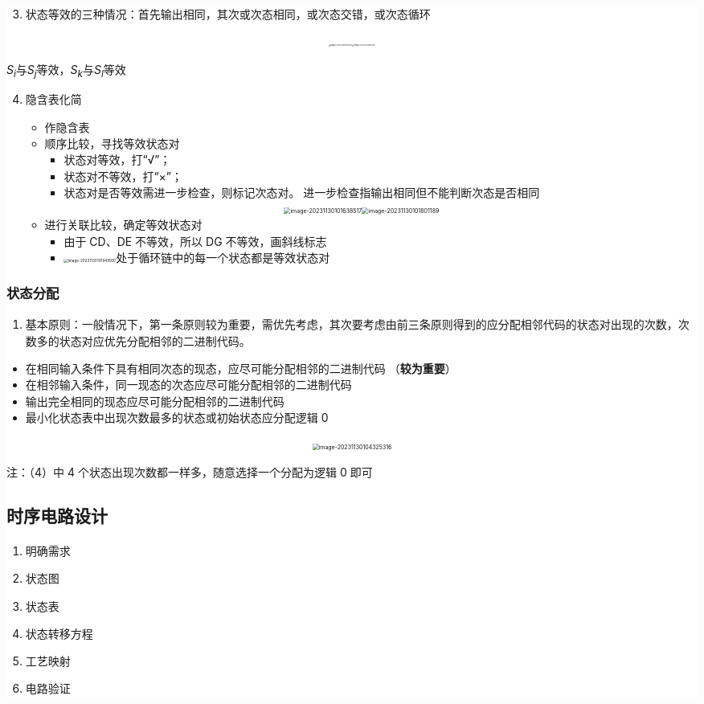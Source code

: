 3. 状态等效的三种情况：首先输出相同，其次或次态相同，或次态交错，或次态循环

<div align="center"><img src="https://pixe1ran9e.oss-cn-hangzhou.aliyuncs.com/image-20231130101131053.png" alt="image-20231130101131053" style="zoom: 15%;" /><img src="https://pixe1ran9e.oss-cn-hangzhou.aliyuncs.com/image-20231130101231381.png" alt="image-20231130101231381" style="zoom:15%;" /></div>

$S_i$与$S_j$等效，$S_k$与$S_l$等效

4. 隐含表化简

   - 作隐含表
   - 顺序比较，寻找等效状态对
     - 状态对等效，打“√”；
     - 状态对不等效，打“×”；
     - 状态对是否等效需进一步检查，则标记次态对。 进一步检查指输出相同但不能判断次态是否相同

   <div align="center"><img src="https://pixe1ran9e.oss-cn-hangzhou.aliyuncs.com/image-20231130101638517.png" alt="image-20231130101638517" style="zoom:50%;" /><img src="https://pixe1ran9e.oss-cn-hangzhou.aliyuncs.com/image-20231130101801189.png" alt="image-20231130101801189" style="zoom:50%;" /></div>

   - 进行关联比较，确定等效状态对
     - 由于 CD、DE 不等效，所以 DG 不等效，画斜线标志
     - <img src="https://pixe1ran9e.oss-cn-hangzhou.aliyuncs.com/image-20231130101949997.png" alt="image-20231130101949997" style="zoom:33%;" />处于循环链中的每一个状态都是等效状态对

### 状态分配

1. 基本原则：一般情况下，第一条原则较为重要，需优先考虑，其次要考虑由前三条原则得到的应分配相邻代码的状态对出现的次数，次数多的状态对应优先分配相邻的二进制代码。

- 在相同输入条件下具有相同次态的现态，应尽可能分配相邻的二进制代码 （**较为重要**）
- 在相邻输入条件，同一现态的次态应尽可能分配相邻的二进制代码
- 输出完全相同的现态应尽可能分配相邻的二进制代码
- 最小化状态表中出现次数最多的状态或初始状态应分配逻辑 0

<div align="center"><img src="https://pixe1ran9e.oss-cn-hangzhou.aliyuncs.com/image-20231130104325316.png" alt="image-20231130104325316" style="zoom:50%;" /></div>

注：（4）中 4 个状态出现次数都一样多，随意选择一个分配为逻辑 0 即可

## 时序电路设计

1. 明确需求
2. 状态图

3. 状态表
4. 状态转移方程
5. 工艺映射
6. 电路验证
